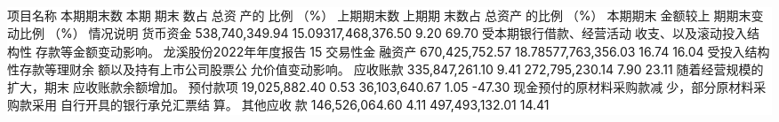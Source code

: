 项目名称
本期期末数
本期
期末
数占
总资
产的
比例
（%）
上期期末数
上期期
末数占
总资产
的比例
（%）
本期期末
金额较上
期期末变
动比例
（%）
情况说明
货币资金
538,740,349.94
15.09317,468,376.50
9.20
69.70
受本期银行借款、经营活动
收支、以及滚动投入结构性
存款等金额变动影响。
龙溪股份2022年年度报告
15
交易性金
融资产
670,425,752.57
18.78577,763,356.03
16.74
16.04
受投入结构性存款等理财余
额以及持有上市公司股票公
允价值变动影响。
应收账款
335,847,261.10
9.41
272,795,230.14
7.90
23.11
随着经营规模的扩大，期末
应收账款余额增加。
预付款项
19,025,882.40
0.53
36,103,640.67
1.05
-47.30
现金预付的原材料采购款减
少，部分原材料采购款采用
自行开具的银行承兑汇票结
算。
其他应收
款
146,526,064.60
4.11
497,493,132.01
14.41